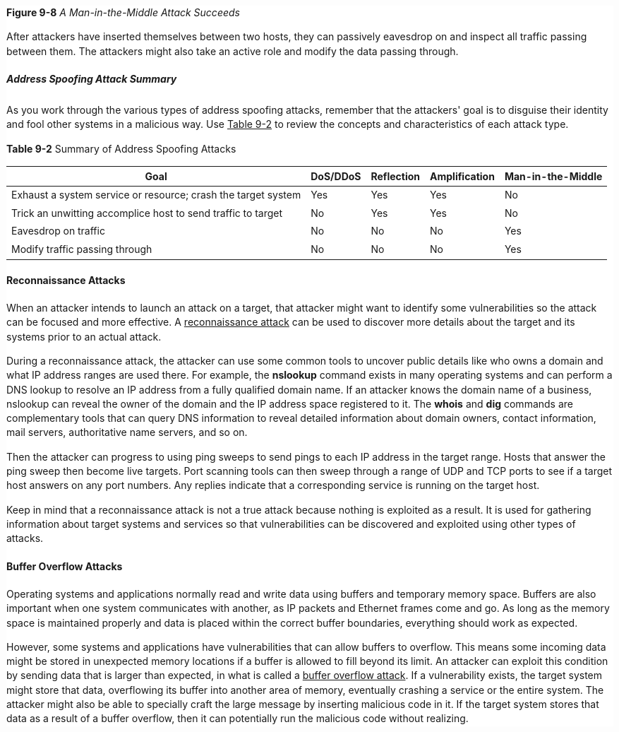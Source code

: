 **Figure 9-8** *A Man-in-the-Middle Attack Succeeds*

After attackers have inserted themselves between two hosts, they can passively eavesdrop on and inspect all traffic passing between them. The attackers might also take an active role and modify the data passing through.

##### Address Spoofing Attack Summary

As you work through the various types of address spoofing attacks, remember that the attackers' goal is to disguise their identity and fool other systems in a malicious way. Use [Table 9-2](vol2_ch09.xhtml#ch09tab02) to review the concepts and characteristics of each attack type.

**Table 9-2** Summary of Address Spoofing Attacks

| Goal | DoS/DDoS | Reflection | Amplification | Man-in-the-Middle |
| --- | --- | --- | --- | --- |
| Exhaust a system service or resource; crash the target system | Yes | Yes | Yes | No |
| Trick an unwitting accomplice host to send traffic to target | No | Yes | Yes | No |
| Eavesdrop on traffic | No | No | No | Yes |
| Modify traffic passing through | No | No | No | Yes |

#### Reconnaissance Attacks

When an attacker intends to launch an attack on a target, that attacker might want to identify some vulnerabilities so the attack can be focused and more effective. A [reconnaissance attack](vol2_gloss.xhtml#gloss_284) can be used to discover more details about the target and its systems prior to an actual attack.

During a reconnaissance attack, the attacker can use some common tools to uncover public details like who owns a domain and what IP address ranges are used there. For example, the **nslookup** command exists in many operating systems and can perform a DNS lookup to resolve an IP address from a fully qualified domain name. If an attacker knows the domain name of a business, nslookup can reveal the owner of the domain and the IP address space registered to it. The **whois** and **dig** commands are complementary tools that can query DNS information to reveal detailed information about domain owners, contact information, mail servers, authoritative name servers, and so on.

Then the attacker can progress to using ping sweeps to send pings to each IP address in the target range. Hosts that answer the ping sweep then become live targets. Port scanning tools can then sweep through a range of UDP and TCP ports to see if a target host answers on any port numbers. Any replies indicate that a corresponding service is running on the target host.

Keep in mind that a reconnaissance attack is not a true attack because nothing is exploited as a result. It is used for gathering information about target systems and services so that vulnerabilities can be discovered and exploited using other types of attacks.

#### Buffer Overflow Attacks

Operating systems and applications normally read and write data using buffers and temporary memory space. Buffers are also important when one system communicates with another, as IP packets and Ethernet frames come and go. As long as the memory space is maintained properly and data is placed within the correct buffer boundaries, everything should work as expected.

However, some systems and applications have vulnerabilities that can allow buffers to overflow. This means some incoming data might be stored in unexpected memory locations if a buffer is allowed to fill beyond its limit. An attacker can exploit this condition by sending data that is larger than expected, in what is called a [buffer overflow attack](vol2_gloss.xhtml#gloss_056). If a vulnerability exists, the target system might store that data, overflowing its buffer into another area of memory, eventually crashing a service or the entire system. The attacker might also be able to specially craft the large message by inserting malicious code in it. If the target system stores that data as a result of a buffer overflow, then it can potentially run the malicious code without realizing.
